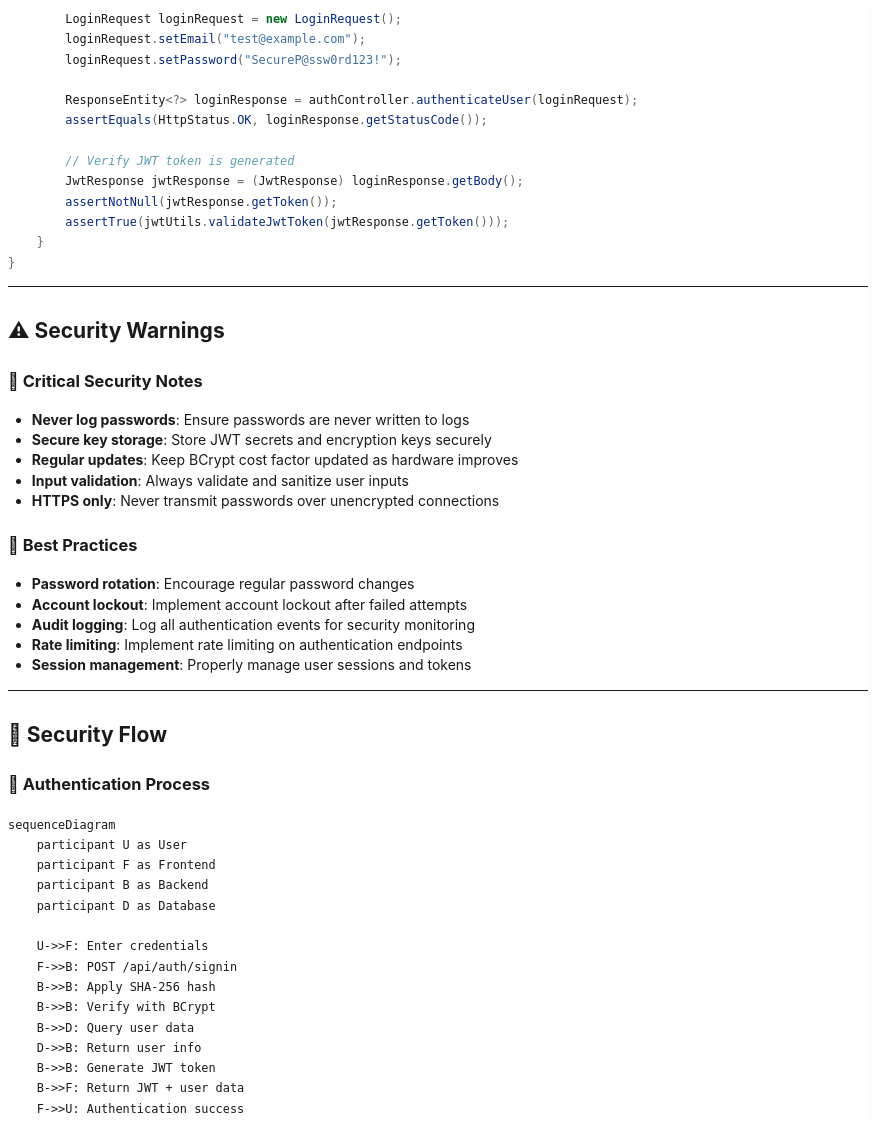 ```java
        LoginRequest loginRequest = new LoginRequest();
        loginRequest.setEmail("test@example.com");
        loginRequest.setPassword("SecureP@ssw0rd123!");
        
        ResponseEntity<?> loginResponse = authController.authenticateUser(loginRequest);
        assertEquals(HttpStatus.OK, loginResponse.getStatusCode());
        
        // Verify JWT token is generated
        JwtResponse jwtResponse = (JwtResponse) loginResponse.getBody();
        assertNotNull(jwtResponse.getToken());
        assertTrue(jwtUtils.validateJwtToken(jwtResponse.getToken()));
    }
}
```

---

## ⚠️ Security Warnings

### 🚨 **Critical Security Notes**
- **Never log passwords**: Ensure passwords are never written to logs
- **Secure key storage**: Store JWT secrets and encryption keys securely
- **Regular updates**: Keep BCrypt cost factor updated as hardware improves
- **Input validation**: Always validate and sanitize user inputs
- **HTTPS only**: Never transmit passwords over unencrypted connections

### 🔐 **Best Practices**
- **Password rotation**: Encourage regular password changes
- **Account lockout**: Implement account lockout after failed attempts
- **Audit logging**: Log all authentication events for security monitoring
- **Rate limiting**: Implement rate limiting on authentication endpoints
- **Session management**: Properly manage user sessions and tokens

---

## 🔄 Security Flow

### 🎯 **Authentication Process**
```mermaid
sequenceDiagram
    participant U as User
    participant F as Frontend
    participant B as Backend
    participant D as Database
    
    U->>F: Enter credentials
    F->>B: POST /api/auth/signin
    B->>B: Apply SHA-256 hash
    B->>B: Verify with BCrypt
    B->>D: Query user data
    D->>B: Return user info
    B->>B: Generate JWT token
    B->>F: Return JWT + user data
    F->>U: Authentication success
```
